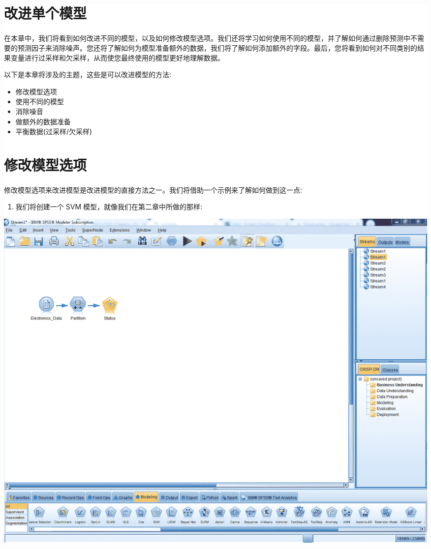 <title>Improving Individual Models</title>  

# 改进单个模型

在本章中，我们将看到如何改进不同的模型，以及如何修改模型选项。我们还将学习如何使用不同的模型，并了解如何通过删除预测中不需要的预测因子来消除噪声。您还将了解如何为模型准备额外的数据，我们将了解如何添加额外的字段。最后，您将看到如何对不同类别的结果变量进行过采样和欠采样，从而使您最终使用的模型更好地理解数据。

以下是本章将涉及的主题，这些是可以改进模型的方法:

*   修改模型选项
*   使用不同的模型
*   消除噪音
*   做额外的数据准备
*   平衡数据(过采样/欠采样)

<title>Modifying model options</title>  

# 修改模型选项

修改模型选项来改进模型是改进模型的直接方法之一。我们将借助一个示例来了解如何做到这一点:

1.  我们将创建一个 SVM 模型，就像我们在第二章中所做的那样:

![](img/5df9f40a-f416-4358-a497-5ded25fa0549.png)
